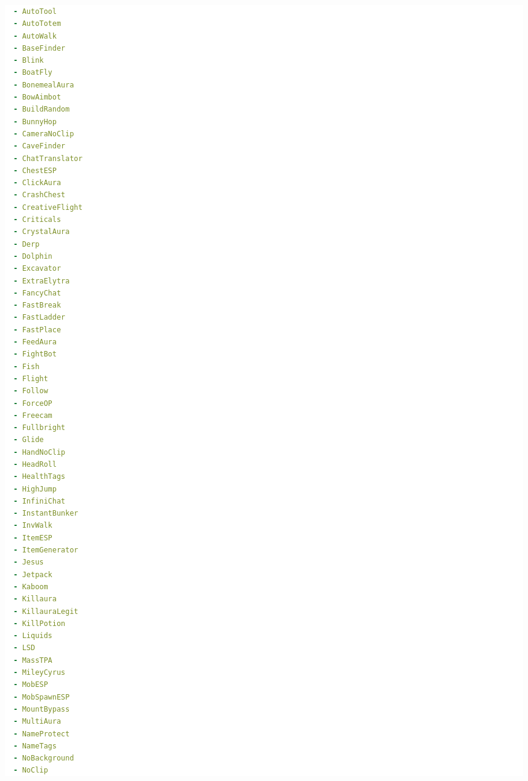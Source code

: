 ```yaml
  - AutoTool
  - AutoTotem
  - AutoWalk
  - BaseFinder
  - Blink
  - BoatFly
  - BonemealAura
  - BowAimbot
  - BuildRandom
  - BunnyHop
  - CameraNoClip
  - CaveFinder
  - ChatTranslator
  - ChestESP
  - ClickAura
  - CrashChest
  - CreativeFlight
  - Criticals
  - CrystalAura
  - Derp
  - Dolphin
  - Excavator
  - ExtraElytra
  - FancyChat
  - FastBreak
  - FastLadder
  - FastPlace
  - FeedAura
  - FightBot
  - Fish
  - Flight
  - Follow
  - ForceOP
  - Freecam
  - Fullbright
  - Glide
  - HandNoClip
  - HeadRoll
  - HealthTags
  - HighJump
  - InfiniChat
  - InstantBunker
  - InvWalk
  - ItemESP
  - ItemGenerator
  - Jesus
  - Jetpack
  - Kaboom
  - Killaura
  - KillauraLegit
  - KillPotion
  - Liquids
  - LSD
  - MassTPA
  - MileyCyrus
  - MobESP
  - MobSpawnESP
  - MountBypass
  - MultiAura
  - NameProtect
  - NameTags
  - NoBackground
  - NoClip
```